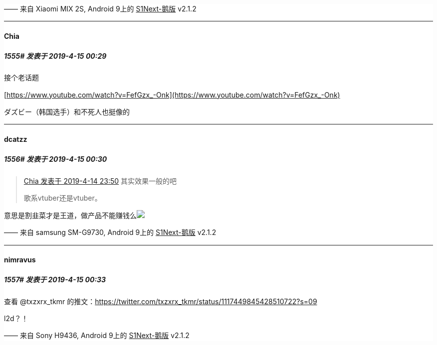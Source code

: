 —— 来自 Xiaomi MIX 2S, Android 9上的 [S1Next-鹅版](https://github.com/ykrank/S1-Next/releases) v2.1.2







-----

####  Chia  
##### 1555#       发表于 2019-4-15 00:29




接个老话题

[https://www.youtube.com/watch?v=FefGzx_-Onk](https://www.youtube.com/watch?v=FefGzx_-Onk)

ダズビー（韩国选手）和不死人也挺像的












-----

####  dcatzz  
##### 1556#       发表于 2019-4-15 00:30



<blockquote><a href="httphttps://bbs.saraba1st.com/2b/forum.php?mod=redirect&amp;goto=findpost&amp;pid=43304746&amp;ptid=1823171" target="_blank">Chia 发表于 2019-4-14 23:50</a>
其实效果一般的吧


歌系vtuber还是vtuber。</blockquote>
意思是割韭菜才是王道，做产品不能赚钱么<img src="https://static.saraba1st.com/image/smiley/face2017/001.png" referrerpolicy="no-referrer">

—— 来自 samsung SM-G9730, Android 9上的 [S1Next-鹅版](https://github.com/ykrank/S1-Next/releases) v2.1.2







-----

####  nimravus  
##### 1557#       发表于 2019-4-15 00:33




查看 @txzxrx_tkmr 的推文：https://twitter.com/txzxrx_tkmr/status/1117449845428510722?s=09

l2d？！

—— 来自 Sony H9436, Android 9上的 [S1Next-鹅版](https://github.com/ykrank/S1-Next/releases) v2.1.2
